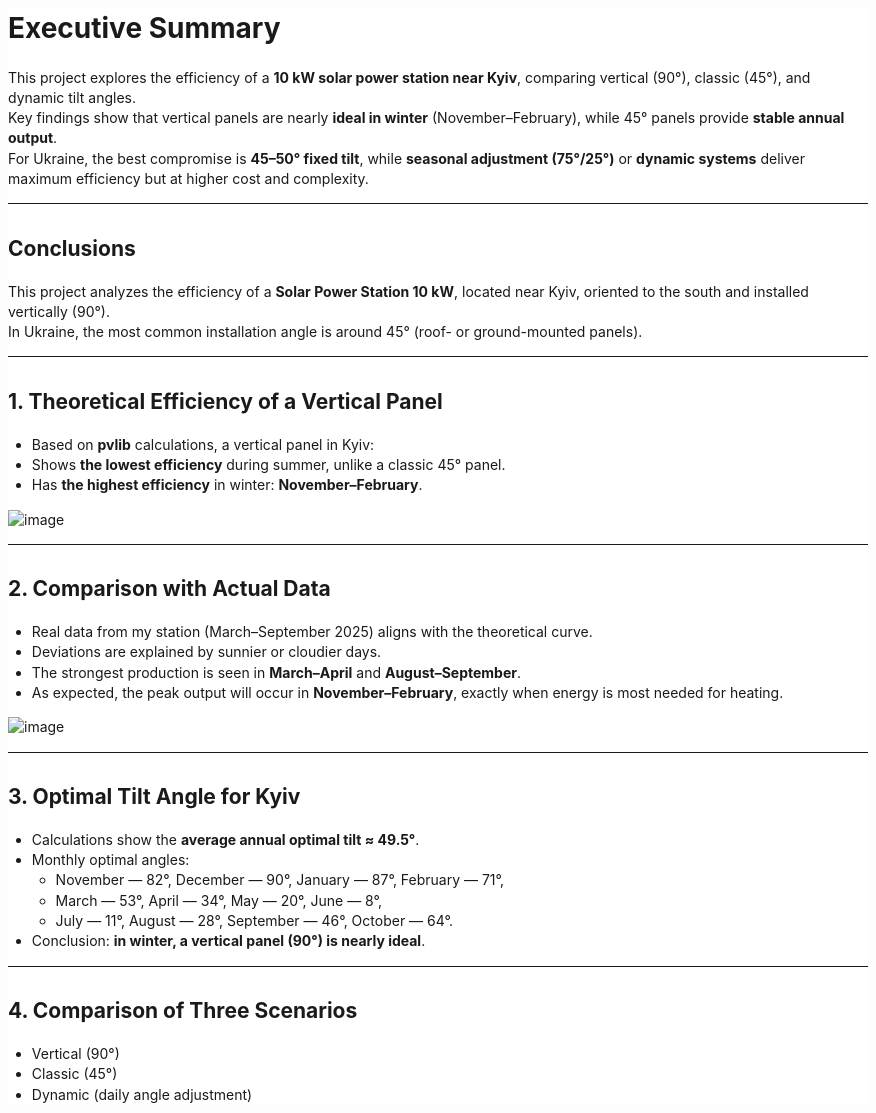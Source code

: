 # Executive Summary  
This project explores the efficiency of a **10 kW solar power station near Kyiv**, comparing vertical (90°), classic (45°), and dynamic tilt angles.  
Key findings show that vertical panels are nearly **ideal in winter** (November–February), while 45° panels provide **stable annual output**.  
For Ukraine, the best compromise is **45–50° fixed tilt**, while **seasonal adjustment (75°/25°)** or **dynamic systems** deliver maximum efficiency but at higher cost and complexity.  

---
## Conclusions  
This project analyzes the efficiency of a **Solar Power Station 10 kW**, located near Kyiv, oriented to the south and installed vertically (90°).  
In Ukraine, the most common installation angle is around 45° (roof- or ground-mounted panels).  

---  
## 1. Theoretical Efficiency of a Vertical Panel  
- Based on **pvlib** calculations, a vertical panel in Kyiv:  
- Shows **the lowest efficiency** during summer, unlike a classic 45° panel.  
- Has **the highest efficiency** in winter: **November–February**.  

<img width="1242" height="435" alt="image" src="https://github.com/user-attachments/assets/227d00f4-b8d3-48c5-950e-dabde45bd6c9" />  

---  
## 2. Comparison with Actual Data  
- Real data from my station (March–September 2025) aligns with the theoretical curve.  
- Deviations are explained by sunnier or cloudier days.  
- The strongest production is seen in **March–April** and **August–September**.  
- As expected, the peak output will occur in **November–February**, exactly when energy is most needed for heating.  

<img width="1240" height="435" alt="image" src="https://github.com/user-attachments/assets/c947b536-1903-4bae-b550-098c60995800" />  

---  
## 3. Optimal Tilt Angle for Kyiv  
- Calculations show the **average annual optimal tilt ≈ 49.5°**.  
- Monthly optimal angles:  
  - November — 82°, December — 90°, January — 87°, February — 71°,  
  - March — 53°, April — 34°, May — 20°, June — 8°,  
  - July — 11°, August — 28°, September — 46°, October — 64°.  
- Conclusion: **in winter, a vertical panel (90°) is nearly ideal**.  

---  
## 4. Comparison of Three Scenarios  
- Vertical (90°)  
- Classic (45°)  
- Dynamic (daily angle adjustment)  
